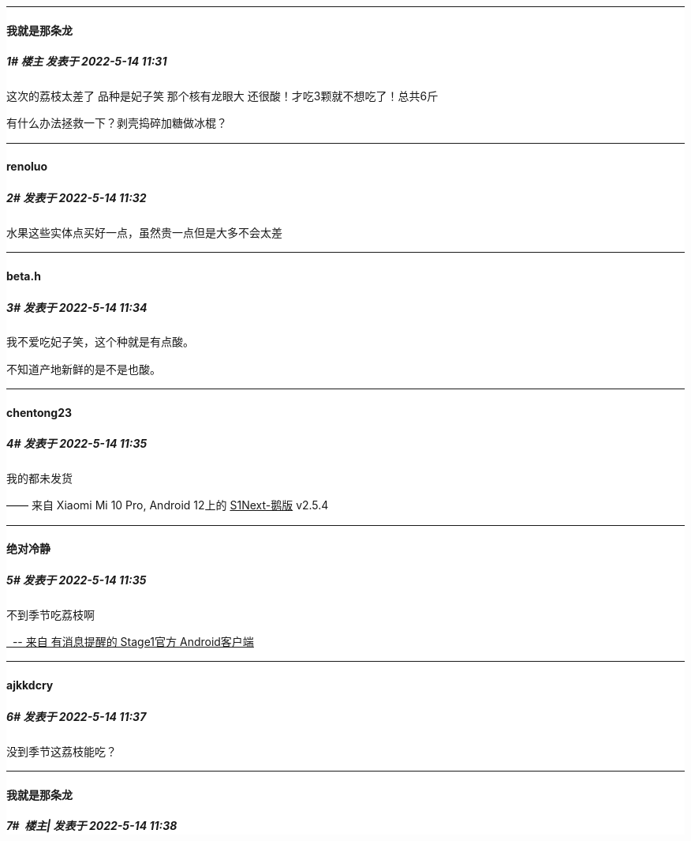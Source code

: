 

*****

####  我就是那条龙  
##### 1#       楼主       发表于 2022-5-14 11:31

这次的荔枝太差了 品种是妃子笑 那个核有龙眼大 还很酸！才吃3颗就不想吃了！总共6斤

有什么办法拯救一下？剥壳捣碎加糖做冰棍？

*****

####  renoluo  
##### 2#       发表于 2022-5-14 11:32

水果这些实体点买好一点，虽然贵一点但是大多不会太差

*****

####  beta.h  
##### 3#       发表于 2022-5-14 11:34

我不爱吃妃子笑，这个种就是有点酸。

不知道产地新鲜的是不是也酸。

*****

####  chentong23  
##### 4#       发表于 2022-5-14 11:35

我的都未发货

—— 来自 Xiaomi Mi 10 Pro, Android 12上的 [S1Next-鹅版](https://github.com/ykrank/S1-Next/releases) v2.5.4

*****

####  绝对冷静  
##### 5#       发表于 2022-5-14 11:35

不到季节吃荔枝啊

[  -- 来自 有消息提醒的 Stage1官方 Android客户端](https://www.coolapk.com/apk/140634)

*****

####  ajkkdcry  
##### 6#       发表于 2022-5-14 11:37

没到季节这荔枝能吃？

*****

####  我就是那条龙  
##### 7#         楼主| 发表于 2022-5-14 11:38
